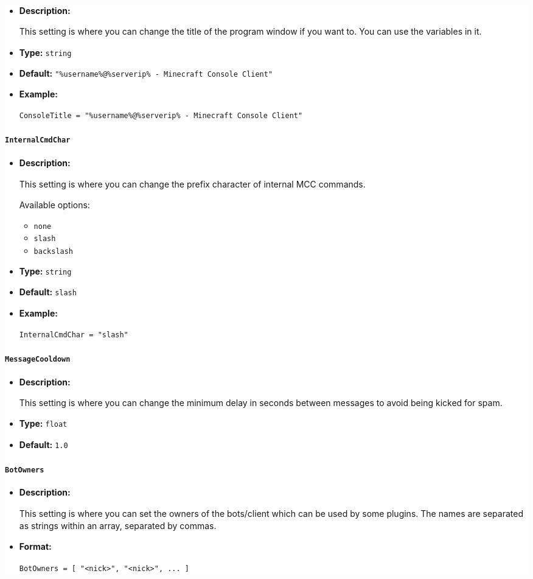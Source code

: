 -   **Description:**

    This setting is where you can change the title of the program window if you want to. You can use the variables in it.

-   **Type:** `string`

-   **Default:** `"%username%@%serverip% - Minecraft Console Client"`

-   **Example:**

    ```
    ConsoleTitle = "%username%@%serverip% - Minecraft Console Client"
    ```

#### `InternalCmdChar`

-   **Description:**

    This setting is where you can change the prefix character of internal MCC commands.

    Available options:

    -   `none`
    -   `slash`
    -   `backslash`

-   **Type:** `string`

-   **Default:** `slash`

-   **Example:**

    ```
    InternalCmdChar = "slash"
    ```

#### `MessageCooldown`

-   **Description:**

    This setting is where you can change the minimum delay in seconds between messages to avoid being kicked for spam.

-   **Type:** `float`

-   **Default:** `1.0`

#### `BotOwners`

-   **Description:**

    This setting is where you can set the owners of the bots/client which can be used by some plugins. The names are separated as strings within an array, separated by commas.

-   **Format:**

    ```
    BotOwners = [ "<nick>", "<nick>", ... ]
    ```
